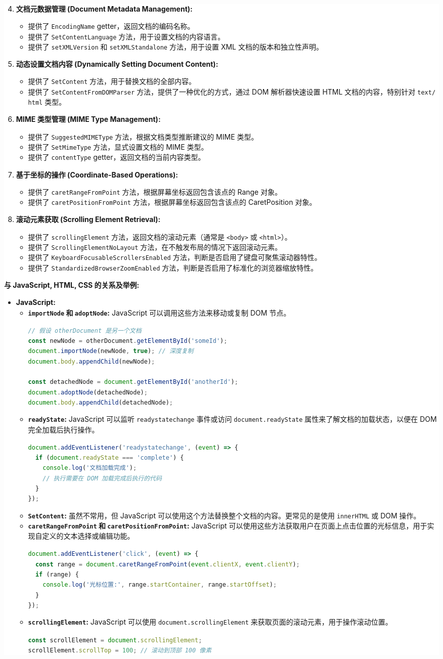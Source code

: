 4. **文档元数据管理 (Document Metadata Management):**
   - 提供了 `EncodingName` getter，返回文档的编码名称。
   - 提供了 `SetContentLanguage` 方法，用于设置文档的内容语言。
   - 提供了 `setXMLVersion` 和 `setXMLStandalone` 方法，用于设置 XML 文档的版本和独立性声明。

5. **动态设置文档内容 (Dynamically Setting Document Content):**
   - 提供了 `SetContent` 方法，用于替换文档的全部内容。
   - 提供了 `SetContentFromDOMParser` 方法，提供了一种优化的方式，通过 DOM 解析器快速设置 HTML 文档的内容，特别针对 `text/html` 类型。

6. **MIME 类型管理 (MIME Type Management):**
   - 提供了 `SuggestedMIMEType` 方法，根据文档类型推断建议的 MIME 类型。
   - 提供了 `SetMimeType` 方法，显式设置文档的 MIME 类型。
   - 提供了 `contentType` getter，返回文档的当前内容类型。

7. **基于坐标的操作 (Coordinate-Based Operations):**
   - 提供了 `caretRangeFromPoint` 方法，根据屏幕坐标返回包含该点的 Range 对象。
   - 提供了 `caretPositionFromPoint` 方法，根据屏幕坐标返回包含该点的 CaretPosition 对象。

8. **滚动元素获取 (Scrolling Element Retrieval):**
   - 提供了 `scrollingElement` 方法，返回文档的滚动元素（通常是 `<body>` 或 `<html>`）。
   - 提供了 `ScrollingElementNoLayout` 方法，在不触发布局的情况下返回滚动元素。
   - 提供了 `KeyboardFocusableScrollersEnabled` 方法，判断是否启用了键盘可聚焦滚动器特性。
   - 提供了 `StandardizedBrowserZoomEnabled` 方法，判断是否启用了标准化的浏览器缩放特性。

**与 JavaScript, HTML, CSS 的关系及举例:**

* **JavaScript:**
    * **`importNode` 和 `adoptNode`:** JavaScript 可以调用这些方法来移动或复制 DOM 节点。
        ```javascript
        // 假设 otherDocument 是另一个文档
        const newNode = otherDocument.getElementById('someId');
        document.importNode(newNode, true); // 深度复制
        document.body.appendChild(newNode);

        const detachedNode = document.getElementById('anotherId');
        document.adoptNode(detachedNode);
        document.body.appendChild(detachedNode);
        ```
    * **`readyState`:** JavaScript 可以监听 `readystatechange` 事件或访问 `document.readyState` 属性来了解文档的加载状态，以便在 DOM 完全加载后执行操作。
        ```javascript
        document.addEventListener('readystatechange', (event) => {
          if (document.readyState === 'complete') {
            console.log('文档加载完成');
            // 执行需要在 DOM 加载完成后执行的代码
          }
        });
        ```
    * **`SetContent`:**  虽然不常用，但 JavaScript 可以使用这个方法替换整个文档的内容。更常见的是使用 `innerHTML` 或 DOM 操作。
    * **`caretRangeFromPoint` 和 `caretPositionFromPoint`:** JavaScript 可以使用这些方法获取用户在页面上点击位置的光标信息，用于实现自定义的文本选择或编辑功能。
        ```javascript
        document.addEventListener('click', (event) => {
          const range = document.caretRangeFromPoint(event.clientX, event.clientY);
          if (range) {
            console.log('光标位置:', range.startContainer, range.startOffset);
          }
        });
        ```
    * **`scrollingElement`:** JavaScript 可以使用 `document.scrollingElement` 来获取页面的滚动元素，用于操作滚动位置。
        ```javascript
        const scrollElement = document.scrollingElement;
        scrollElement.scrollTop = 100; // 滚动到顶部 100 像素
        ```
